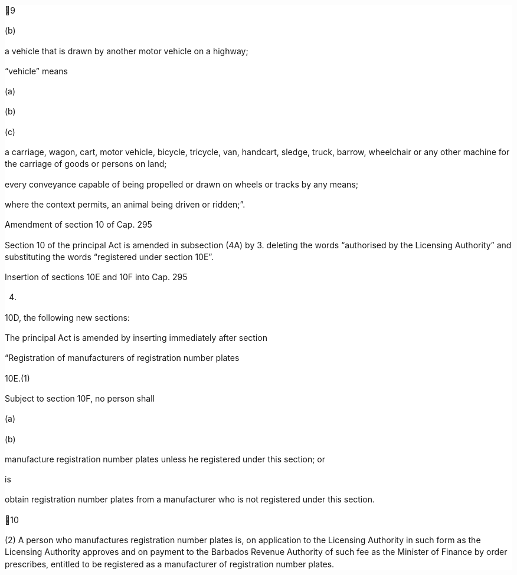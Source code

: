 9

(b)

a  vehicle  that  is  drawn  by  another  motor  vehicle  on  a
highway;

“vehicle” means

(a)

(b)

(c)

a carriage, wagon, cart, motor vehicle, bicycle, tricycle, van,
handcart,  sledge,  truck,  barrow,  wheelchair  or  any  other
machine for the carriage of goods or persons on land;

every  conveyance  capable  of  being  propelled  or  drawn  on
wheels or tracks by any means;

where  the  context  permits,  an  animal  being  driven  or
ridden;”.

Amendment of section 10 of Cap. 295

Section  10  of  the  principal  Act  is  amended  in  subsection  (4A)  by
3.
deleting the words “authorised by the Licensing Authority” and substituting
the words “registered under section 10E”.

Insertion of sections 10E and 10F into Cap. 295

4.
10D, the following new sections:

The principal Act is amended by inserting immediately after section

“Registration of manufacturers of registration number
plates

10E.(1)

Subject to section 10F, no person shall

(a)

(b)

manufacture  registration  number  plates  unless  he
registered under this section; or

is

obtain registration number plates from a manufacturer who
is not registered under this section.

10

(2)
A  person  who  manufactures  registration  number  plates  is,  on
application to the Licensing Authority in such form as the Licensing
Authority approves and on payment to the Barbados Revenue Authority
of such fee as the Minister of Finance by order prescribes, entitled to
be registered as a manufacturer of registration number plates.
